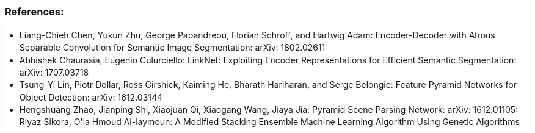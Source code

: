 ### References:
- Liang-Chieh Chen, Yukun Zhu, George Papandreou, Florian Schroff, and Hartwig Adam: Encoder-Decoder with Atrous Separable Convolution for Semantic Image Segmentation: arXiv: 1802.02611
- Abhishek Chaurasia, Eugenio Culurciello: LinkNet: Exploiting Encoder Representations for Efficient Semantic Segmentation: arXiv: 1707.03718
- Tsung-Yi Lin, Piotr Dollar, Ross Girshick, Kaiming He, Bharath Hariharan, and Serge Belongie: Feature Pyramid Networks for Object Detection: arXiv: 1612.03144
- Hengshuang Zhao, Jianping Shi, Xiaojuan Qi, Xiaogang Wang, Jiaya Jia: Pyramid Scene Parsing Network: arXiv: 1612.01105: Riyaz Sikora, O'la Hmoud Al-laymoun: A Modified Stacking Ensemble Machine Learning Algorithm Using Genetic Algorithms 




